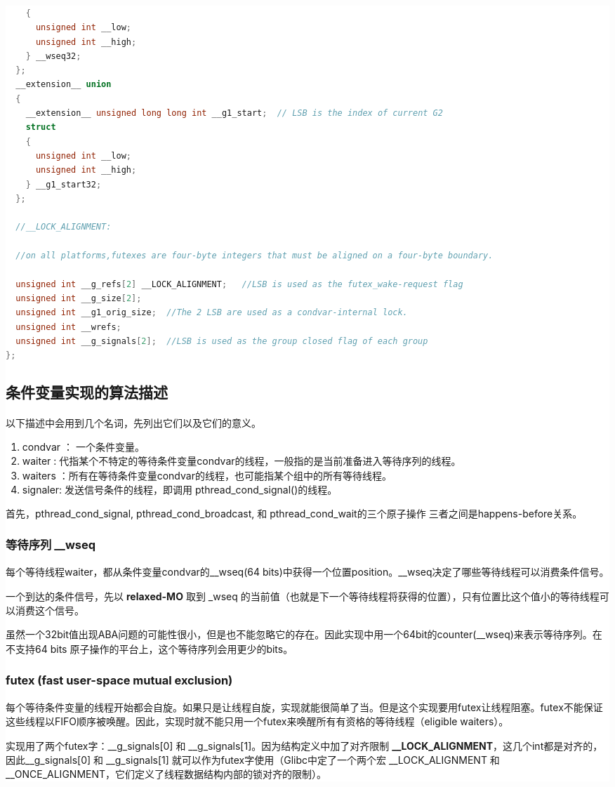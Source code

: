 ```cpp
    {
      unsigned int __low;
      unsigned int __high;
    } __wseq32;
  };
  __extension__ union
  {
    __extension__ unsigned long long int __g1_start;  // LSB is the index of current G2
    struct
    {
      unsigned int __low;
      unsigned int __high;
    } __g1_start32;
  };

  //__LOCK_ALIGNMENT: 
  
  //on all platforms,futexes are four-byte integers that must be aligned on a four-byte boundary.
  
  unsigned int __g_refs[2] __LOCK_ALIGNMENT;   //LSB is used as the futex_wake-request flag
  unsigned int __g_size[2];
  unsigned int __g1_orig_size;  //The 2 LSB are used as a condvar-internal lock.
  unsigned int __wrefs;
  unsigned int __g_signals[2];  //LSB is used as the group closed flag of each group
};

```

## 条件变量实现的算法描述
以下描述中会用到几个名词，先列出它们以及它们的意义。
1. condvar ： 一个条件变量。
2. waiter : 代指某个不特定的等待条件变量condvar的线程，一般指的是当前准备进入等待序列的线程。
3. waiters ：所有在等待条件变量condvar的线程，也可能指某个组中的所有等待线程。
4. signaler: 发送信号条件的线程，即调用 pthread_cond_signal()的线程。

首先，pthread_cond_signal, pthread_cond_broadcast, 和 pthread_cond_wait的三个原子操作 三者之间是happens-before关系。

### 等待序列 __wseq
每个等待线程waiter，都从条件变量condvar的__wseq(64 bits)中获得一个位置position。__wseq决定了哪些等待线程可以消费条件信号。

一个到达的条件信号，先以 **relaxed-MO** 取到 _wseq 的当前值（也就是下一个等待线程将获得的位置），只有位置比这个值小的等待线程可以消费这个信号。

虽然一个32bit值出现ABA问题的可能性很小，但是也不能忽略它的存在。因此实现中用一个64bit的counter(__wseq)来表示等待序列。在不支持64 bits 原子操作的平台上，这个等待序列会用更少的bits。

### futex (fast user-space mutual exclusion)
每个等待条件变量的线程开始都会自旋。如果只是让线程自旋，实现就能很简单了当。但是这个实现要用futex让线程阻塞。futex不能保证这些线程以FIFO顺序被唤醒。因此，实现时就不能只用一个futex来唤醒所有有资格的等待线程（eligible waiters）。

实现用了两个futex字：__g_signals[0] 和 __g_signals[1]。因为结构定义中加了对齐限制 **__LOCK_ALIGNMENT**，这几个int都是对齐的，因此__g_signals[0] 和 __g_signals[1] 就可以作为futex字使用（Glibc中定了一个两个宏 __LOCK_ALIGNMENT  和 __ONCE_ALIGNMENT，它们定义了线程数据结构内部的锁对齐的限制）。
